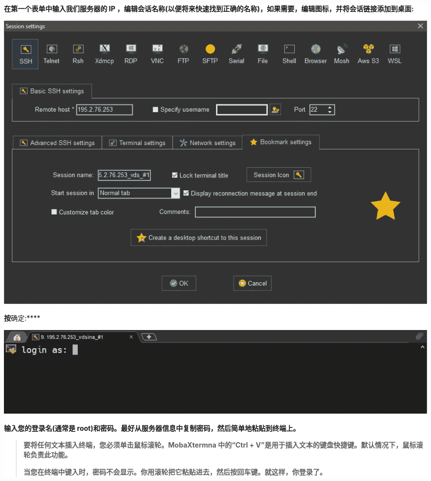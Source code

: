 **在第一个表单中输入我们服务器的 **IP** ，编辑会话名称(以便将来快速找到正确的名称)，如果需要，编辑图标，并将会话链接添加到桌面:**

**![](img/11bb9b2db87a77186b6e926105517a40.png)**

**按**确定:****

**![](img/fc85ca1fd166fe44fdd491711b991f25.png)**

**输入您的登录名(通常是 root)和密码。最好从服务器信息中复制密码，然后简单地粘贴到终端上。**

> **要将任何文本插入终端，您必须单击鼠标滚轮。MobaXtermna 中的“Ctrl + V”是用于插入文本的键盘快捷键。默认情况下，鼠标滚轮负责此功能。**
> 
> **当您在终端中键入时，密码不会显示。你用滚轮把它粘贴进去，然后按回车键。就这样，你登录了。**
